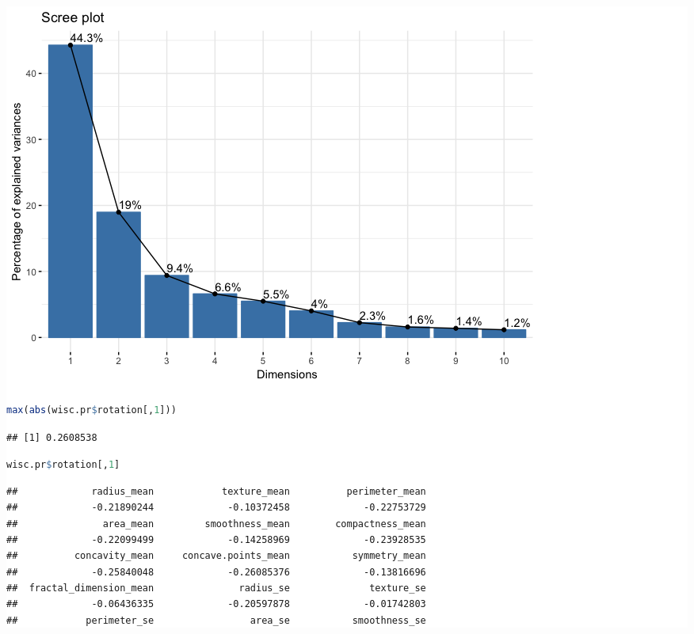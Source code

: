 ![](Class_09_Breast_Cancer_Activity_files/figure-markdown_github/unnamed-chunk-16-1.png)

``` r
max(abs(wisc.pr$rotation[,1]))
```

    ## [1] 0.2608538

``` r
wisc.pr$rotation[,1]
```

    ##             radius_mean            texture_mean          perimeter_mean 
    ##             -0.21890244             -0.10372458             -0.22753729 
    ##               area_mean         smoothness_mean        compactness_mean 
    ##             -0.22099499             -0.14258969             -0.23928535 
    ##          concavity_mean     concave.points_mean           symmetry_mean 
    ##             -0.25840048             -0.26085376             -0.13816696 
    ##  fractal_dimension_mean               radius_se              texture_se 
    ##             -0.06436335             -0.20597878             -0.01742803 
    ##            perimeter_se                 area_se           smoothness_se 